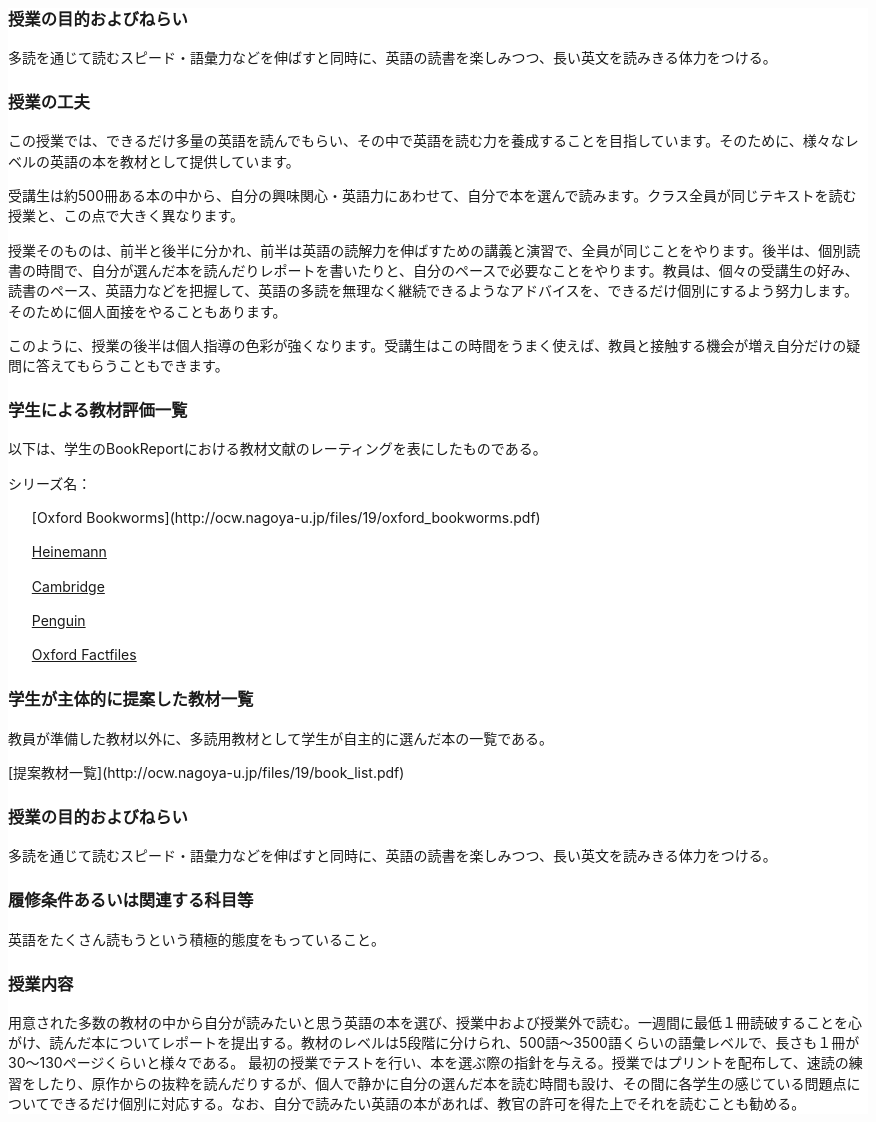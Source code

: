 
### 授業の目的およびねらい

多読を通じて読むスピード・語彙力などを伸ばすと同時に、英語の読書を楽しみつつ、長い英文を読みきる体力をつける。


### 授業の工夫

この授業では、できるだけ多量の英語を読んでもらい、その中で英語を読む力を養成することを目指しています。そのために、様々なレベルの英語の本を教材として提供しています。

受講生は約500冊ある本の中から、自分の興味関心・英語力にあわせて、自分で本を選んで読みます。クラス全員が同じテキストを読む授業と、この点で大きく異なります。

授業そのものは、前半と後半に分かれ、前半は英語の読解力を伸ばすための講義と演習で、全員が同じことをやります。後半は、個別読書の時間で、自分が選んだ本を読んだりレポートを書いたりと、自分のペースで必要なことをやります。教員は、個々の受講生の好み、読書のペース、英語力などを把握して、英語の多読を無理なく継続できるようなアドバイスを、できるだけ個別にするよう努力します。そのために個人面接をやることもあります。

このように、授業の後半は個人指導の色彩が強くなります。受講生はこの時間をうまく使えば、教員と接触する機会が増え自分だけの疑問に答えてもらうこともできます。


<h3>学生による教材評価一覧</h3>
<p>
以下は、学生のBookReportにおける教材文献のレーティングを表にしたものである。</p>

<p>シリーズ名：</p>
<ul>
[Oxford Bookworms](http://ocw.nagoya-u.jp/files/19/oxford_bookworms.pdf) 

[Heinemann](http://ocw.nagoya-u.jp/files/19/heinemann.pdf) 

[Cambridge](http://ocw.nagoya-u.jp/files/19/cambridge.pdf) 

[Penguin](http://ocw.nagoya-u.jp/files/19/penguin.pdf) 

[Oxford Factfiles](http://ocw.nagoya-u.jp/files/19/oxford_factfiles.pdf) 

</ul>

<h3>学生が主体的に提案した教材一覧</h3>
<p>
教員が準備した教材以外に、多読用教材として学生が自主的に選んだ本の一覧である。
</p>
[提案教材一覧](http://ocw.nagoya-u.jp/files/19/book_list.pdf) 




### 授業の目的およびねらい

多読を通じて読むスピード・語彙力などを伸ばすと同時に、英語の読書を楽しみつつ、長い英文を読みきる体力をつける。

### 履修条件あるいは関連する科目等

英語をたくさん読もうという積極的態度をもっていること。

### 授業内容

用意された多数の教材の中から自分が読みたいと思う英語の本を選び、授業中および授業外で読む。一週間に最低１冊読破することを心がけ、読んだ本についてレポートを提出する。教材のレベルは5段階に分けられ、500語〜3500語くらいの語彙レベルで、長さも１冊が30〜130ページくらいと様々である。
最初の授業でテストを行い、本を選ぶ際の指針を与える。授業ではプリントを配布して、速読の練習をしたり、原作からの抜粋を読んだりするが、個人で静かに自分の選んだ本を読む時間も設け、その間に各学生の感じている問題点についてできるだけ個別に対応する。なお、自分で読みたい英語の本があれば、教官の許可を得た上でそれを読むことも勧める。
